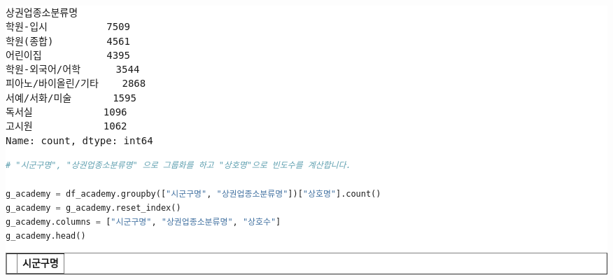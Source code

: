 <pre>
상권업종소분류명
학원-입시          7509
학원(종합)         4561
어린이집           4395
학원-외국어/어학      3544
피아노/바이올린/기타    2868
서예/서화/미술       1595
독서실            1096
고시원            1062
Name: count, dtype: int64
</pre>

```python
# "시군구명", "상권업종소분류명" 으로 그룹화를 하고 "상호명"으로 빈도수를 계산합니다.

g_academy = df_academy.groupby(["시군구명", "상권업종소분류명"])["상호명"].count()
g_academy = g_academy.reset_index()
g_academy.columns = ["시군구명", "상권업종소분류명", "상호수"]
g_academy.head()
```

<div>
<table border="1" class="dataframe">
  <thead>
    <tr style="text-align: right;">
      <th></th>
      <th>시군구명</th>
